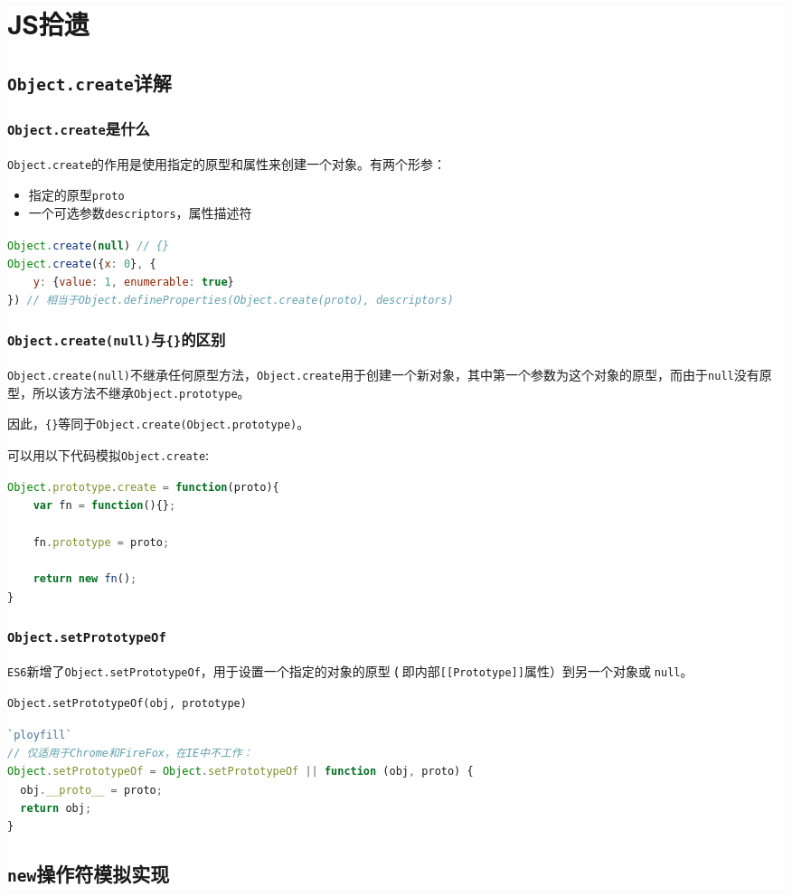 # JS拾遗

## `Object.create`详解

### `Object.create`是什么

`Object.create`的作用是使用指定的原型和属性来创建一个对象。有两个形参：

 - 指定的原型`proto`
 - 一个可选参数`descriptors`，属性描述符
 
 ```js
 Object.create(null) // {}
 Object.create({x: 0}, {
     y: {value: 1, enumerable: true}
 }) // 相当于Object.defineProperties(Object.create(proto), descriptors)
 ```

### `Object.create(null)`与`{}`的区别

`Object.create(null)`不继承任何原型方法，`Object.create`用于创建一个新对象，其中第一个参数为这个对象的原型，而由于`null`没有原型，所以该方法不继承`Object.prototype`。

因此，`{}`等同于`Object.create(Object.prototype)`。

可以用以下代码模拟`Object.create`:

```js
Object.prototype.create = function(proto){
    var fn = function(){};
    
    fn.prototype = proto;
    
    return new fn();
}
```

### `Object.setPrototypeOf`

`ES6`新增了`Object.setPrototypeOf`，用于设置一个指定的对象的原型 ( 即内部`[[Prototype]]`属性）到另一个对象或 `null`。

`Object.setPrototypeOf(obj, prototype)`

```js
`ployfill`
// 仅适用于Chrome和FireFox，在IE中不工作：
Object.setPrototypeOf = Object.setPrototypeOf || function (obj, proto) {
  obj.__proto__ = proto;
  return obj; 
}
```

## `new`操作符模拟实现
